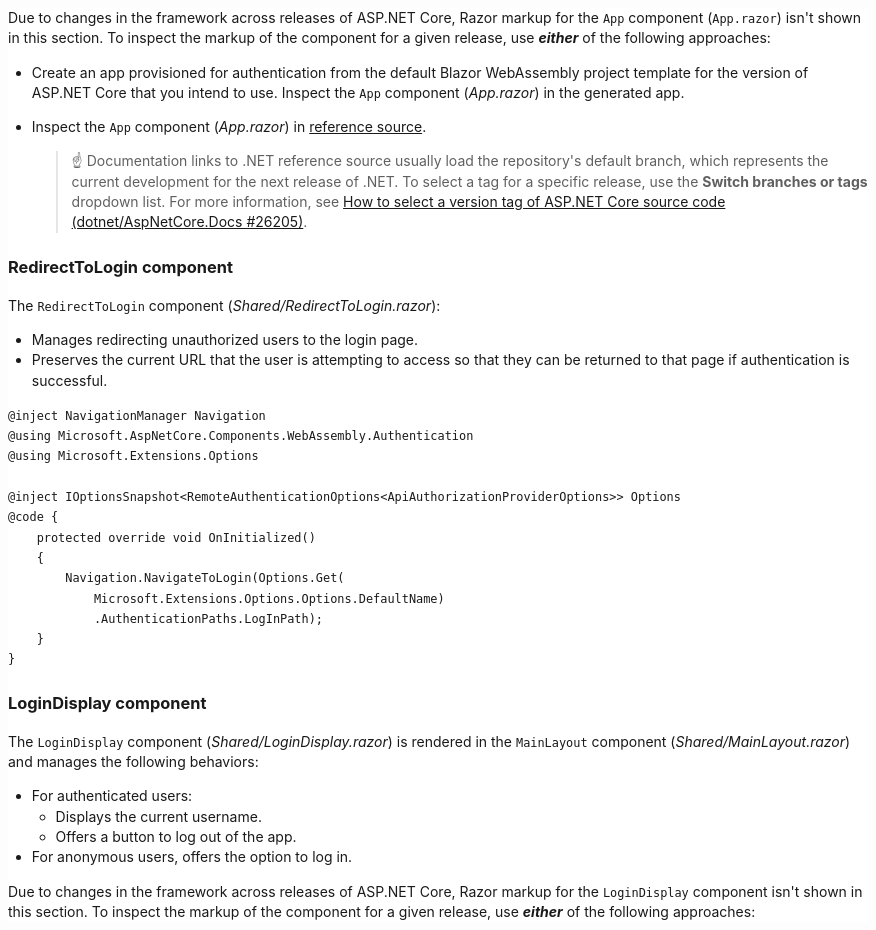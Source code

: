 Due to changes in the framework across releases of ASP.NET Core, Razor markup for the `App` component (`App.razor`) isn't shown in this section. To inspect the markup of the component for a given release, use ***either*** of the following approaches:

- Create an app provisioned for authentication from the default Blazor WebAssembly project template for the version of ASP.NET Core that you intend to use. Inspect the `App` component (*App.razor*) in the generated app.

- Inspect the `App` component (*App.razor*) in [reference source](https://github.com/dotnet/aspnetcore/blob/main/src/ProjectTemplates/Web.ProjectTemplates/content/ComponentsWebAssembly-CSharp/Client/App.razor).

  > :point_up: Documentation links to .NET reference source usually load the repository's default branch, which represents the current development for the next release of .NET. To select a tag for a specific release, use the **Switch branches or tags** dropdown list. For more information, see [How to select a version tag of ASP.NET Core source code (dotnet/AspNetCore.Docs #26205)](https://github.com/dotnet/AspNetCore.Docs/discussions/26205).

### RedirectToLogin component

The `RedirectToLogin` component (*Shared/RedirectToLogin.razor*):

- Manages redirecting unauthorized users to the login page.
- Preserves the current URL that the user is attempting to access so that they can be returned to that page if authentication is successful.

```razor
@inject NavigationManager Navigation
@using Microsoft.AspNetCore.Components.WebAssembly.Authentication
@using Microsoft.Extensions.Options

@inject IOptionsSnapshot<RemoteAuthenticationOptions<ApiAuthorizationProviderOptions>> Options
@code {
    protected override void OnInitialized()
    {
        Navigation.NavigateToLogin(Options.Get(
            Microsoft.Extensions.Options.Options.DefaultName)
            .AuthenticationPaths.LogInPath);
    }
}
```

### LoginDisplay component

The `LoginDisplay` component (*Shared/LoginDisplay.razor*) is rendered in the `MainLayout` component (*Shared/MainLayout.razor*) and manages the following behaviors:

- For authenticated users:
  - Displays the current username.
  - Offers a button to log out of the app.
- For anonymous users, offers the option to log in.

Due to changes in the framework across releases of ASP.NET Core, Razor markup for the `LoginDisplay` component isn't shown in this section. To inspect the markup of the component for a given release, use ***either*** of the following approaches:
